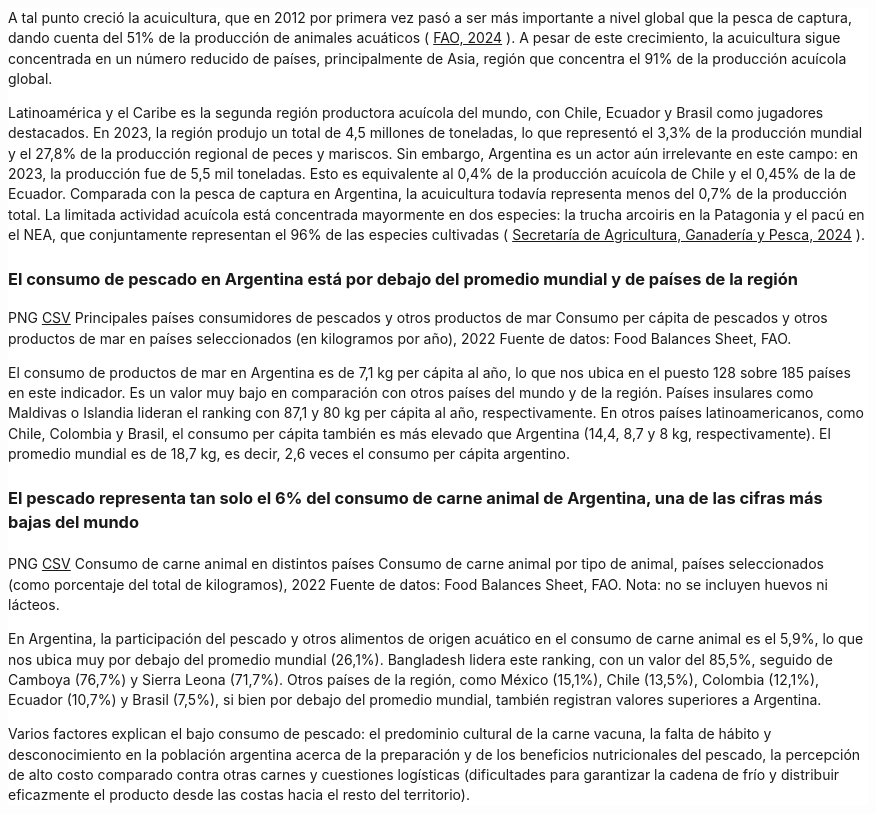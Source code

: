A tal punto creció la acuicultura, que en 2012 por primera vez pasó a ser más importante a nivel global que la pesca de captura, dando cuenta del 51% de la producción de animales acuáticos ( [FAO, 2024](https://openknowledge.fao.org/items/06690fd0-d133-424c-9673-1849e414543d) ). A pesar de este crecimiento, la acuicultura sigue concentrada en un número reducido de países, principalmente de Asia, región que concentra el 91% de la producción acuícola global.

Latinoamérica y el Caribe es la segunda región productora acuícola del mundo, con Chile, Ecuador y Brasil como jugadores destacados. En 2023, la región produjo un total de 4,5 millones de toneladas, lo que representó el 3,3% de la producción mundial y el 27,8% de la producción regional de peces y mariscos. Sin embargo, Argentina es un actor aún irrelevante en este campo: en 2023, la producción fue de 5,5 mil toneladas. Esto es equivalente al 0,4% de la producción acuícola de Chile y el 0,45% de la de Ecuador. Comparada con la pesca de captura en Argentina, la acuicultura todavía representa menos del 0,7% de la producción total. La limitada actividad acuícola está concentrada mayormente en dos especies: la trucha arcoiris en la Patagonia y el pacú en el NEA, que conjuntamente representan el 96% de las especies cultivadas ( [Secretaría de Agricultura, Ganadería y Pesca, 2024](https://www.magyp.gob.ar/sitio/areas/acuicultura/estadisticas/_archivos//000000_Acuicultura%20Argentina%20-%20Recopilaci%C3%B3n%20hist%C3%B3rica%20de%20su%20desarrollo%20.pdf) ).

### El consumo de pescado en Argentina está por debajo del promedio mundial y de países de la región

PNG [CSV](https://raw.githubusercontent.com/argendatafundar/data/main/PESCAS/08_consumo_pescado_mariscos_per_capita_pais_ultimo_anio.csv) Principales países consumidores de pescados y otros productos de mar Consumo per cápita de pescados y otros productos de mar en países seleccionados (en kilogramos por año), 2022 Fuente de datos: Food Balances Sheet, FAO.

El consumo de productos de mar en Argentina es de 7,1 kg per cápita al año, lo que nos ubica en el puesto 128 sobre 185 países en este indicador. Es un valor muy bajo en comparación con otros países del mundo y de la región. Países insulares como Maldivas o Islandia lideran el ranking con 87,1 y 80 kg per cápita al año, respectivamente. En otros países latinoamericanos, como Chile, Colombia y Brasil, el consumo per cápita también es más elevado que Argentina (14,4, 8,7 y 8 kg, respectivamente). El promedio mundial es de 18,7 kg, es decir, 2,6 veces el consumo per cápita argentino.

### El pescado representa tan solo el 6% del consumo de carne animal de Argentina, una de las cifras más bajas del mundo

#### 

PNG [CSV](https://raw.githubusercontent.com/argendatafundar/data/main/PESCAS/09_composicion_consumo_carne_animal_por_tipo_y_pais_ultimo_anio.csv) Consumo de carne animal en distintos países Consumo de carne animal por tipo de animal, países seleccionados (como porcentaje del total de kilogramos), 2022 Fuente de datos: Food Balances Sheet, FAO. Nota: no se incluyen huevos ni lácteos.

En Argentina, la participación del pescado y otros alimentos de origen acuático en el consumo de carne animal es el 5,9%, lo que nos ubica muy por debajo del promedio mundial (26,1%). Bangladesh lidera este ranking, con un valor del 85,5%, seguido de Camboya (76,7%) y Sierra Leona (71,7%). Otros países de la región, como México (15,1%), Chile (13,5%), Colombia (12,1%), Ecuador (10,7%) y Brasil (7,5%), si bien por debajo del promedio mundial, también registran valores superiores a Argentina.

Varios factores explican el bajo consumo de pescado: el predominio cultural de la carne vacuna, la falta de hábito y desconocimiento en la población argentina acerca de la preparación y de los beneficios nutricionales del pescado, la percepción de alto costo comparado contra otras carnes y cuestiones logísticas (dificultades para garantizar la cadena de frío y distribuir eficazmente el producto desde las costas hacia el resto del territorio).
